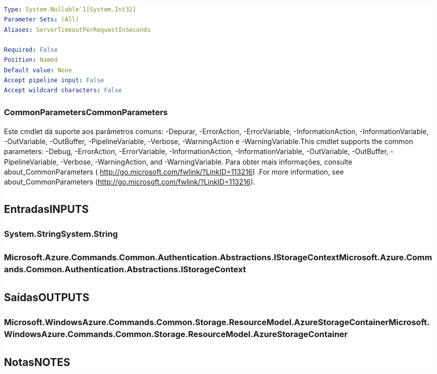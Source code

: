 ```yaml
Type: System.Nullable`1[System.Int32]
Parameter Sets: (All)
Aliases: ServerTimeoutPerRequestInSeconds

Required: False
Position: Named
Default value: None
Accept pipeline input: False
Accept wildcard characters: False
```

### <span data-ttu-id="c81c3-155">CommonParameters</span><span class="sxs-lookup"><span data-stu-id="c81c3-155">CommonParameters</span></span>
<span data-ttu-id="c81c3-156">Este cmdlet dá suporte aos parâmetros comuns: -Depurar, -ErrorAction, -ErrorVariable, -InformationAction, -InformationVariable, -OutVariable, -OutBuffer, -PipelineVariable, -Verbose, -WarningAction e -WarningVariable.</span><span class="sxs-lookup"><span data-stu-id="c81c3-156">This cmdlet supports the common parameters: -Debug, -ErrorAction, -ErrorVariable, -InformationAction, -InformationVariable, -OutVariable, -OutBuffer, -PipelineVariable, -Verbose, -WarningAction, and -WarningVariable.</span></span> <span data-ttu-id="c81c3-157">Para obter mais informações, consulte about_CommonParameters ( http://go.microsoft.com/fwlink/?LinkID=113216) .</span><span class="sxs-lookup"><span data-stu-id="c81c3-157">For more information, see about_CommonParameters (http://go.microsoft.com/fwlink/?LinkID=113216).</span></span>

## <span data-ttu-id="c81c3-158">Entradas</span><span class="sxs-lookup"><span data-stu-id="c81c3-158">INPUTS</span></span>

### <span data-ttu-id="c81c3-159">System.String</span><span class="sxs-lookup"><span data-stu-id="c81c3-159">System.String</span></span>

### <span data-ttu-id="c81c3-160">Microsoft.Azure.Commands.Common.Authentication.Abstractions.IStorageContext</span><span class="sxs-lookup"><span data-stu-id="c81c3-160">Microsoft.Azure.Commands.Common.Authentication.Abstractions.IStorageContext</span></span>

## <span data-ttu-id="c81c3-161">Saídas</span><span class="sxs-lookup"><span data-stu-id="c81c3-161">OUTPUTS</span></span>

### <span data-ttu-id="c81c3-162">Microsoft.WindowsAzure.Commands.Common.Storage.ResourceModel.AzureStorageContainer</span><span class="sxs-lookup"><span data-stu-id="c81c3-162">Microsoft.WindowsAzure.Commands.Common.Storage.ResourceModel.AzureStorageContainer</span></span>

## <span data-ttu-id="c81c3-163">Notas</span><span class="sxs-lookup"><span data-stu-id="c81c3-163">NOTES</span></span>

